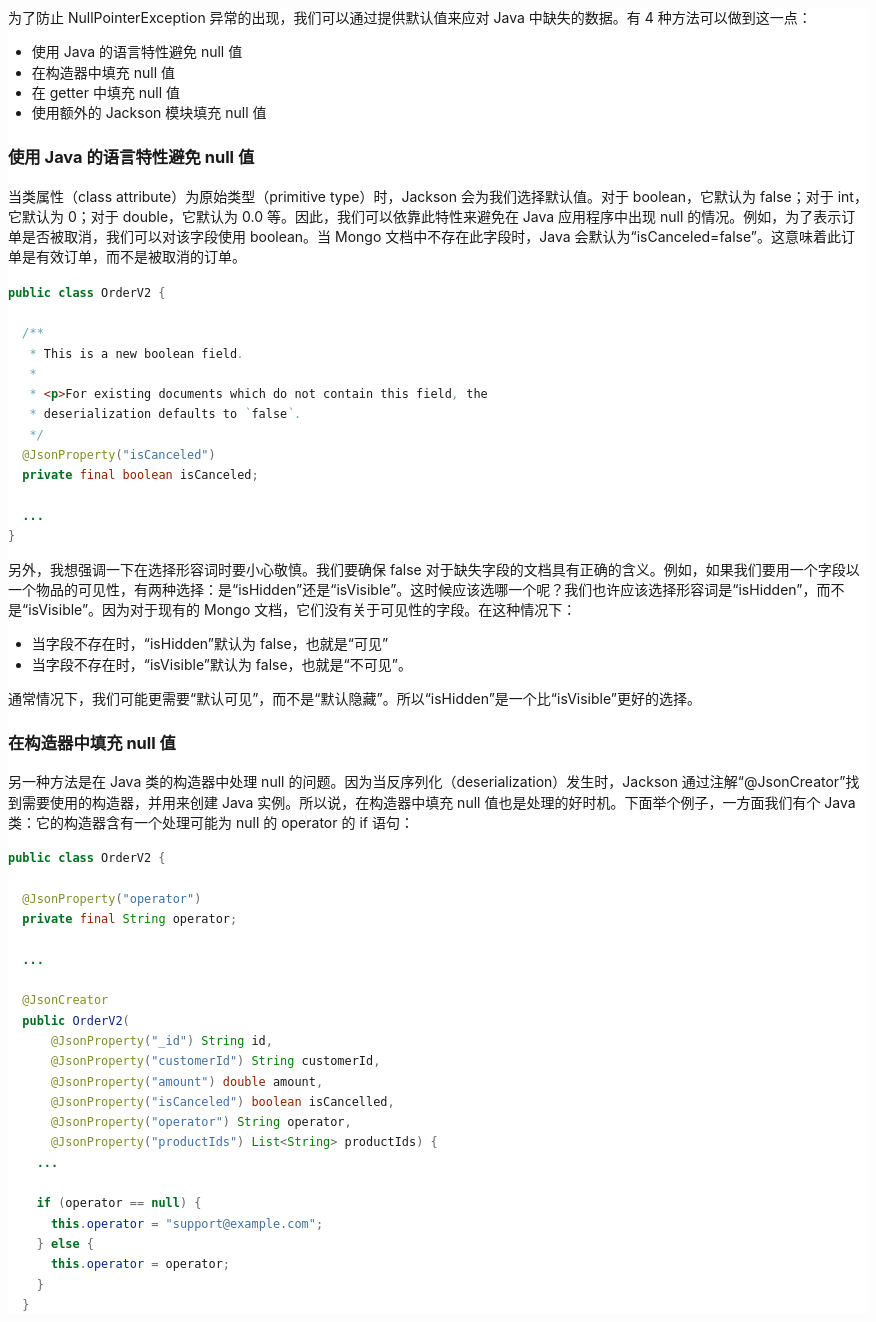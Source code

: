 为了防止 NullPointerException 异常的出现，我们可以通过提供默认值来应对 Java 中缺失的数据。有 4 种方法可以做到这一点：

- 使用 Java 的语言特性避免 null 值
- 在构造器中填充 null 值
- 在 getter 中填充 null 值
- 使用额外的 Jackson 模块填充 null 值

### 使用 Java 的语言特性避免 null 值

当类属性（class attribute）为原始类型（primitive type）时，Jackson 会为我们选择默认值。对于 boolean，它默认为 false；对于 int，它默认为 0；对于 double，它默认为 0.0 等。因此，我们可以依靠此特性来避免在 Java 应用程序中出现 null 的情况。例如，为了表示订单是否被取消，我们可以对该字段使用 boolean。当 Mongo 文档中不存在此字段时，Java 会默认为“isCanceled=false”。这意味着此订单是有效订单，而不是被取消的订单。

```java
public class OrderV2 {

  /**
   * This is a new boolean field.
   *
   * <p>For existing documents which do not contain this field, the
   * deserialization defaults to `false`.
   */
  @JsonProperty("isCanceled")
  private final boolean isCanceled;

  ...
}
```

另外，我想强调一下在选择形容词时要小心敬慎。我们要确保 false 对于缺失字段的文档具有正确的含义。例如，如果我们要用一个字段以一个物品的可见性，有两种选择：是“isHidden”还是“isVisible”。这时候应该选哪一个呢？我们也许应该选择形容词是“isHidden”，而不是“isVisible”。因为对于现有的 Mongo 文档，它们没有关于可见性的字段。在这种情况下：

- 当字段不存在时，“isHidden”默认为 false，也就是“可见”
- 当字段不存在时，“isVisible”默认为 false，也就是“不可见”。

通常情况下，我们可能更需要“默认可见”，而不是“默认隐藏”。所以“isHidden”是一个比“isVisible”更好的选择。

### 在构造器中填充 null 值

另一种方法是在 Java 类的构造器中处理 null 的问题。因为当反序列化（deserialization）发生时，Jackson 通过注解“@JsonCreator”找到需要使用的构造器，并用来创建 Java 实例。所以说，在构造器中填充 null 值也是处理的好时机。下面举个例子，一方面我们有个 Java 类：它的构造器含有一个处理可能为 null 的 operator 的 if 语句：

```java
public class OrderV2 {

  @JsonProperty("operator")
  private final String operator;

  ...

  @JsonCreator
  public OrderV2(
      @JsonProperty("_id") String id,
      @JsonProperty("customerId") String customerId,
      @JsonProperty("amount") double amount,
      @JsonProperty("isCanceled") boolean isCancelled,
      @JsonProperty("operator") String operator,
      @JsonProperty("productIds") List<String> productIds) {
    ...

    if (operator == null) {
      this.operator = "support@example.com";
    } else {
      this.operator = operator;
    }
  }

```
